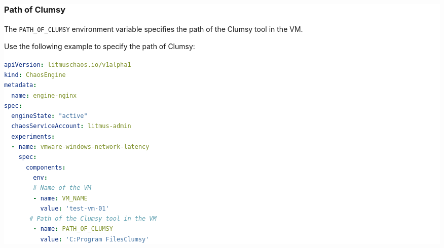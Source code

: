 ### Path of Clumsy

The `PATH_OF_CLUMSY` environment variable specifies the path of the Clumsy tool in the VM.

Use the following example to specify the path of Clumsy:

[embedmd]:# (./static/manifests/vmware-windows-network-latency/vm-network-latency-path-of-clumsy.yaml yaml)
```yaml
apiVersion: litmuschaos.io/v1alpha1
kind: ChaosEngine
metadata:
  name: engine-nginx
spec:
  engineState: "active"
  chaosServiceAccount: litmus-admin
  experiments:
  - name: vmware-windows-network-latency
    spec:
      components:
        env:
        # Name of the VM
        - name: VM_NAME
          value: 'test-vm-01'
       # Path of the Clumsy tool in the VM
        - name: PATH_OF_CLUMSY 
          value: 'C:Program FilesClumsy'
```